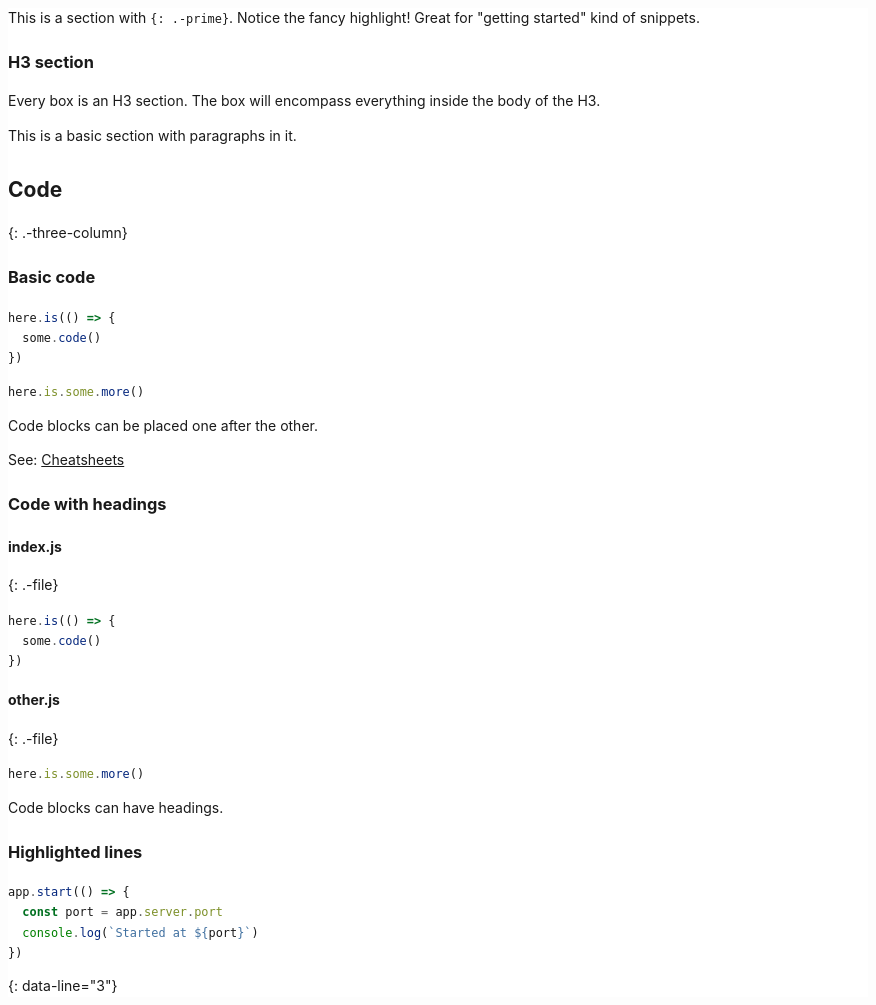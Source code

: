 This is a section with `{: .-prime}`. Notice the fancy highlight! Great for "getting started" kind of snippets.

### H3 section

Every box is an H3 section. The box will encompass everything inside the body of the H3.

This is a basic section with paragraphs in it.

Code
----
{: .-three-column}

### Basic code

```js
here.is(() => {
  some.code()
})
```

```js
here.is.some.more()
```

Code blocks can be placed one after the other.

See: [Cheatsheets](/)

### Code with headings

#### index.js
{: .-file}

```js
here.is(() => {
  some.code()
})
```

#### other.js
{: .-file}

```js
here.is.some.more()
```

Code blocks can have headings.

### Highlighted lines

```js
app.start(() => {
  const port = app.server.port
  console.log(`Started at ${port}`)
})
```
{: data-line="3"}
